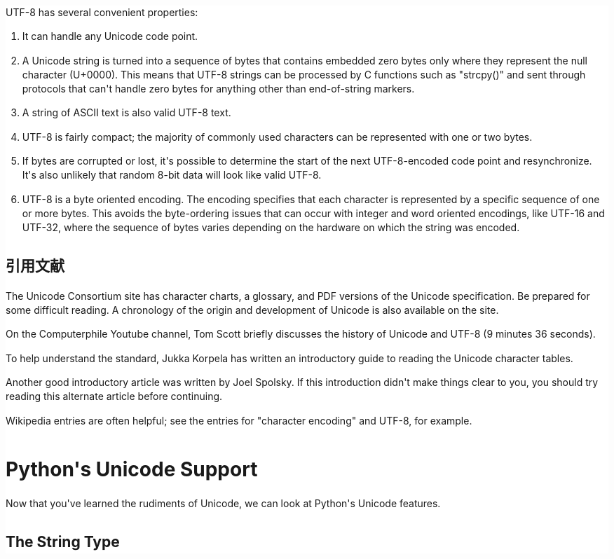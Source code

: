 UTF-8 has several convenient properties:

1. It can handle any Unicode code point.

2. A Unicode string is turned into a sequence of bytes that contains
   embedded zero bytes only where they represent the null character
   (U+0000). This means that UTF-8 strings can be processed by C
   functions such as "strcpy()" and sent through protocols that can't
   handle zero bytes for anything other than end-of-string markers.

3. A string of ASCII text is also valid UTF-8 text.

4. UTF-8 is fairly compact; the majority of commonly used characters
   can be represented with one or two bytes.

5. If bytes are corrupted or lost, it's possible to determine the
   start of the next UTF-8-encoded code point and resynchronize.  It's
   also unlikely that random 8-bit data will look like valid UTF-8.

6. UTF-8 is a byte oriented encoding. The encoding specifies that each
   character is represented by a specific sequence of one or more
   bytes. This avoids the byte-ordering issues that can occur with
   integer and word oriented encodings, like UTF-16 and UTF-32, where
   the sequence of bytes varies depending on the hardware on which the
   string was encoded.


引用文献
--------

The Unicode Consortium site has character charts, a glossary, and PDF
versions of the Unicode specification.  Be prepared for some difficult
reading.  A chronology of the origin and development of Unicode is
also available on the site.

On the Computerphile Youtube channel, Tom Scott briefly discusses the
history of Unicode and UTF-8 (9 minutes 36 seconds).

To help understand the standard, Jukka Korpela has written an
introductory guide to reading the Unicode character tables.

Another good introductory article was written by Joel Spolsky. If this
introduction didn't make things clear to you, you should try reading
this alternate article before continuing.

Wikipedia entries are often helpful; see the entries for "character
encoding" and UTF-8, for example.


Python's Unicode Support
========================

Now that you've learned the rudiments of Unicode, we can look at
Python's Unicode features.


The String Type
---------------
